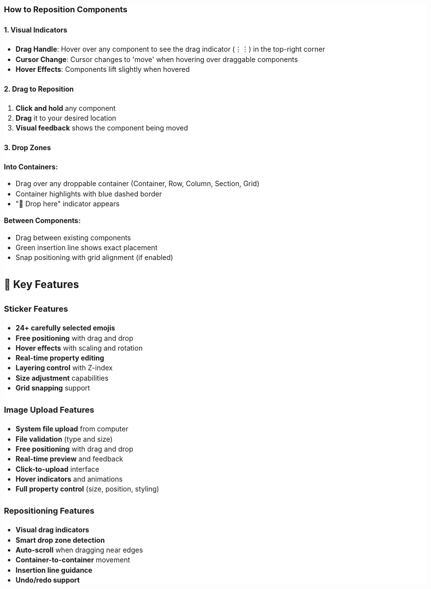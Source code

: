 ### How to Reposition Components

#### 1. Visual Indicators
- **Drag Handle**: Hover over any component to see the drag indicator (⋮⋮) in the top-right corner
- **Cursor Change**: Cursor changes to 'move' when hovering over draggable components
- **Hover Effects**: Components lift slightly when hovered

#### 2. Drag to Reposition
1. **Click and hold** any component
2. **Drag** it to your desired location
3. **Visual feedback** shows the component being moved

#### 3. Drop Zones
**Into Containers:**
- Drag over any droppable container (Container, Row, Column, Section, Grid)
- Container highlights with blue dashed border
- "📌 Drop here" indicator appears

**Between Components:**
- Drag between existing components
- Green insertion line shows exact placement
- Snap positioning with grid alignment (if enabled)

## 🎯 Key Features

### Sticker Features
- **24+ carefully selected emojis**
- **Free positioning** with drag and drop
- **Hover effects** with scaling and rotation
- **Real-time property editing**
- **Layering control** with Z-index
- **Size adjustment** capabilities
- **Grid snapping** support

### Image Upload Features
- **System file upload** from computer
- **File validation** (type and size)
- **Free positioning** with drag and drop
- **Real-time preview** and feedback
- **Click-to-upload** interface
- **Hover indicators** and animations
- **Full property control** (size, position, styling)

### Repositioning Features
- **Visual drag indicators**
- **Smart drop zone detection**
- **Auto-scroll** when dragging near edges
- **Container-to-container** movement
- **Insertion line guidance**
- **Undo/redo support**
